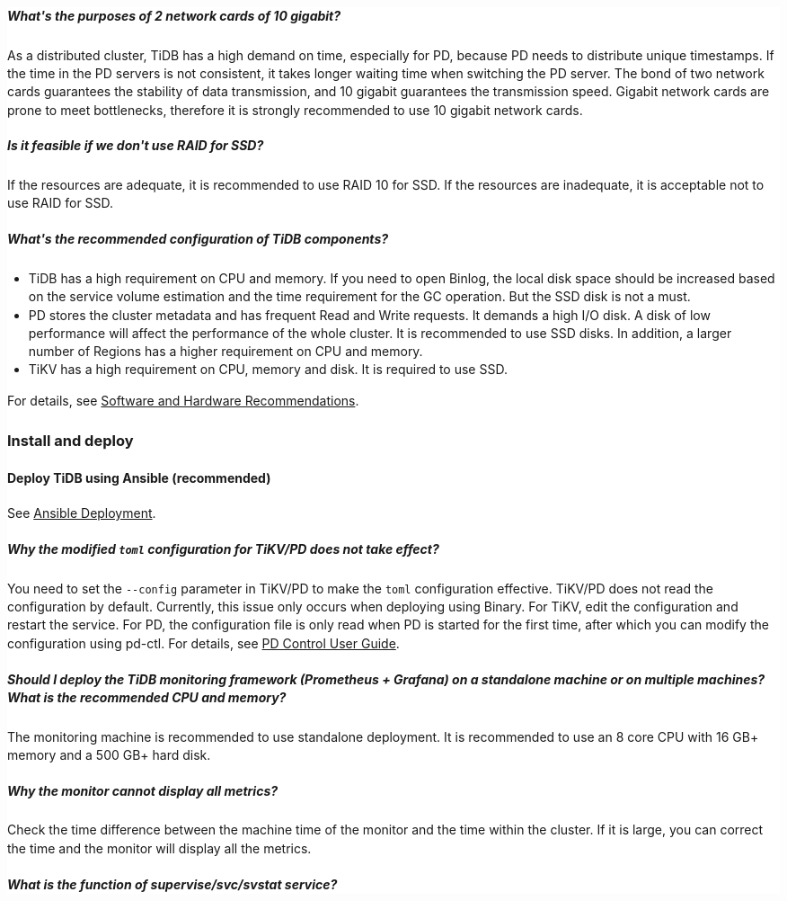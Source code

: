 ##### What's the purposes of 2 network cards of 10 gigabit?

As a distributed cluster, TiDB has a high demand on time, especially for PD, because PD needs to distribute unique timestamps. If the time in the PD servers is not consistent, it takes longer waiting time when switching the PD server. The bond of two network cards guarantees the stability of data transmission, and 10 gigabit guarantees the transmission speed. Gigabit network cards are prone to meet bottlenecks, therefore it is strongly recommended to use 10 gigabit network cards.

##### Is it feasible if we don't use RAID for SSD?

If the resources are adequate, it is recommended to use RAID 10 for SSD. If the resources are inadequate, it is acceptable not to use RAID for SSD.

##### What's the recommended configuration of TiDB components?

- TiDB has a high requirement on CPU and memory. If you need to open Binlog, the local disk space should be increased based on the service volume estimation and the time requirement for the GC operation. But the SSD disk is not a must.
- PD stores the cluster metadata and has frequent Read and Write requests. It demands a high I/O disk. A disk of low performance will affect the performance of the whole cluster. It is recommended to use SSD disks. In addition, a larger number of Regions has a higher requirement on CPU and memory.
- TiKV has a high requirement on CPU, memory and disk. It is required to use SSD.

For details, see [Software and Hardware Recommendations](/v3.1/how-to/deploy/hardware-recommendations.md).

### Install and deploy

#### Deploy TiDB using Ansible (recommended)

See [Ansible Deployment](/v3.1/how-to/deploy/orchestrated/ansible.md).

##### Why the modified `toml` configuration for TiKV/PD does not take effect?

You need to set the `--config` parameter in TiKV/PD to make the `toml` configuration effective. TiKV/PD does not read the configuration by default. Currently, this issue only occurs when deploying using Binary. For TiKV, edit the configuration and restart the service. For PD, the configuration file is only read when PD is started for the first time, after which you can modify the configuration using pd-ctl. For details, see [PD Control User Guide](/v3.1/reference/tools/pd-control.md).

##### Should I deploy the TiDB monitoring framework (Prometheus + Grafana) on a standalone machine or on multiple machines? What is the recommended CPU and memory?

The monitoring machine is recommended to use standalone deployment. It is recommended to use an 8 core CPU with 16 GB+ memory and a 500 GB+ hard disk.

##### Why the monitor cannot display all metrics?

Check the time difference between the machine time of the monitor and the time within the cluster. If it is large, you can correct the time and the monitor will display all the metrics.

##### What is the function of supervise/svc/svstat service?
